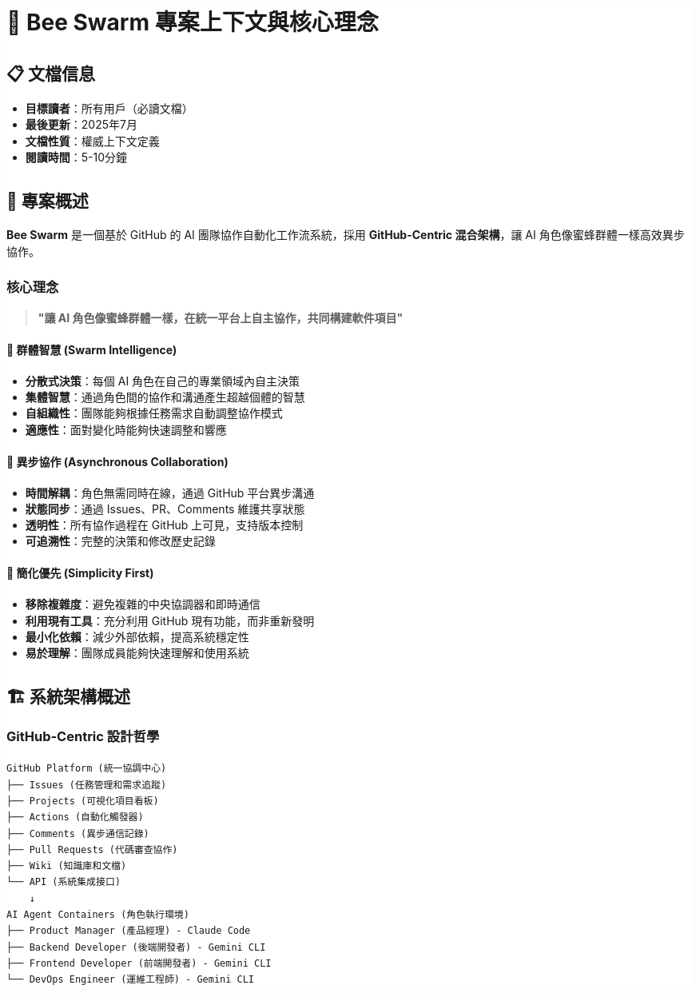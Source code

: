 # 🎯 Bee Swarm 專案上下文與核心理念

## 📋 文檔信息
- **目標讀者**：所有用戶（必讀文檔）
- **最後更新**：2025年7月
- **文檔性質**：權威上下文定義
- **閱讀時間**：5-10分鐘

## 🌟 專案概述

**Bee Swarm** 是一個基於 GitHub 的 AI 團隊協作自動化工作流系統，採用 **GitHub-Centric 混合架構**，讓 AI 角色像蜜蜂群體一樣高效異步協作。

### 核心理念

> **"讓 AI 角色像蜜蜂群體一樣，在統一平台上自主協作，共同構建軟件項目"**

#### 🐝 群體智慧 (Swarm Intelligence)
- **分散式決策**：每個 AI 角色在自己的專業領域內自主決策
- **集體智慧**：通過角色間的協作和溝通產生超越個體的智慧
- **自組織性**：團隊能夠根據任務需求自動調整協作模式
- **適應性**：面對變化時能夠快速調整和響應

#### 🔄 異步協作 (Asynchronous Collaboration)
- **時間解耦**：角色無需同時在線，通過 GitHub 平台異步溝通
- **狀態同步**：通過 Issues、PR、Comments 維護共享狀態
- **透明性**：所有協作過程在 GitHub 上可見，支持版本控制
- **可追溯性**：完整的決策和修改歷史記錄

#### 🎯 簡化優先 (Simplicity First)
- **移除複雜度**：避免複雜的中央協調器和即時通信
- **利用現有工具**：充分利用 GitHub 現有功能，而非重新發明
- **最小化依賴**：減少外部依賴，提高系統穩定性
- **易於理解**：團隊成員能夠快速理解和使用系統

## 🏗️ 系統架構概述

### GitHub-Centric 設計哲學

```
GitHub Platform (統一協調中心)
├── Issues (任務管理和需求追蹤)
├── Projects (可視化項目看板)  
├── Actions (自動化觸發器)
├── Comments (異步通信記錄)
├── Pull Requests (代碼審查協作)
├── Wiki (知識庫和文檔)
└── API (系統集成接口)
    ↓
AI Agent Containers (角色執行環境)
├── Product Manager (產品經理) - Claude Code  
├── Backend Developer (後端開發者) - Gemini CLI
├── Frontend Developer (前端開發者) - Gemini CLI
└── DevOps Engineer (運維工程師) - Gemini CLI
```
